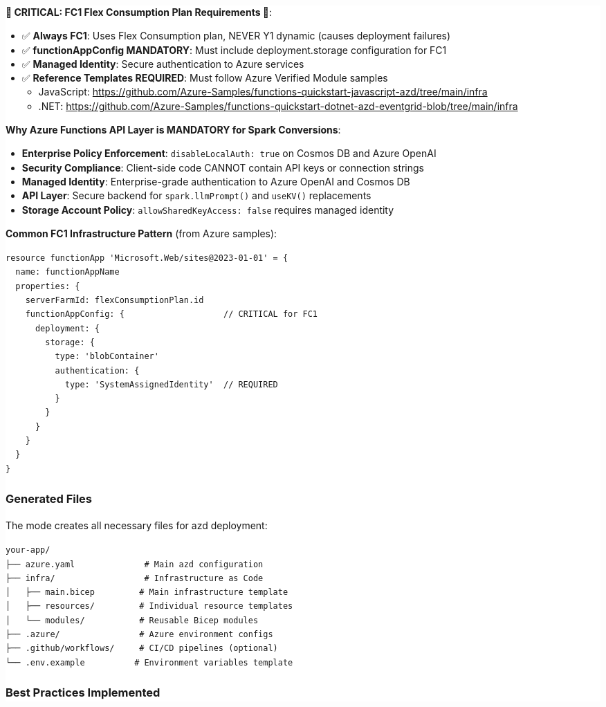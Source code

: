 **🚨 CRITICAL: FC1 Flex Consumption Plan Requirements 🚨**:
- ✅ **Always FC1**: Uses Flex Consumption plan, NEVER Y1 dynamic (causes deployment failures)
- ✅ **functionAppConfig MANDATORY**: Must include deployment.storage configuration for FC1
- ✅ **Managed Identity**: Secure authentication to Azure services
- ✅ **Reference Templates REQUIRED**: Must follow Azure Verified Module samples
  - JavaScript: https://github.com/Azure-Samples/functions-quickstart-javascript-azd/tree/main/infra
  - .NET: https://github.com/Azure-Samples/functions-quickstart-dotnet-azd-eventgrid-blob/tree/main/infra

**Why Azure Functions API Layer is MANDATORY for Spark Conversions**:
- **Enterprise Policy Enforcement**: `disableLocalAuth: true` on Cosmos DB and Azure OpenAI
- **Security Compliance**: Client-side code CANNOT contain API keys or connection strings
- **Managed Identity**: Enterprise-grade authentication to Azure OpenAI and Cosmos DB
- **API Layer**: Secure backend for `spark.llmPrompt()` and `useKV()` replacements
- **Storage Account Policy**: `allowSharedKeyAccess: false` requires managed identity

**Common FC1 Infrastructure Pattern** (from Azure samples):
```bicep
resource functionApp 'Microsoft.Web/sites@2023-01-01' = {
  name: functionAppName
  properties: {
    serverFarmId: flexConsumptionPlan.id
    functionAppConfig: {                    // CRITICAL for FC1
      deployment: {
        storage: {
          type: 'blobContainer'
          authentication: {
            type: 'SystemAssignedIdentity'  // REQUIRED
          }
        }
      }
    }
  }
}
```

### Generated Files

The mode creates all necessary files for azd deployment:

```
your-app/
├── azure.yaml              # Main azd configuration
├── infra/                  # Infrastructure as Code
│   ├── main.bicep         # Main infrastructure template
│   ├── resources/         # Individual resource templates
│   └── modules/           # Reusable Bicep modules
├── .azure/                # Azure environment configs
├── .github/workflows/     # CI/CD pipelines (optional)
└── .env.example          # Environment variables template
```

### Best Practices Implemented

